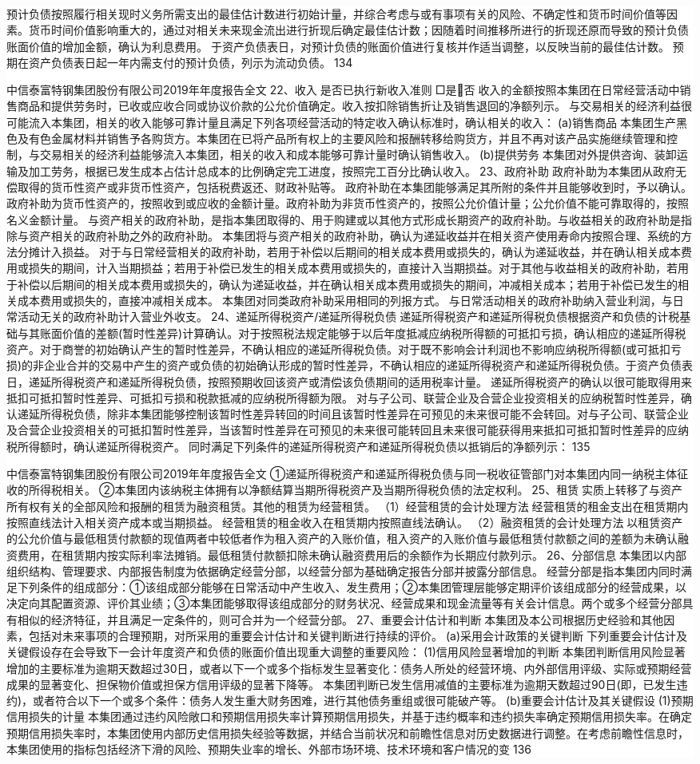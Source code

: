 预计负债按照履行相关现时义务所需支出的最佳估计数进行初始计量，并综合考虑与或有事项有关的风险、不确定性和货币时间价值等因素。货币时间价值影响重大的，通过对相关未来现金流出进行折现后确定最佳估计数；因随着时间推移所进行的折现还原而导致的预计负债账面价值的增加金额，确认为利息费用。
于资产负债表日，对预计负债的账面价值进行复核并作适当调整，以反映当前的最佳估计数。
预期在资产负债表日起一年内需支付的预计负债，列示为流动负债。
134

中信泰富特钢集团股份有限公司2019年年度报告全文
22、收入
是否已执行新收入准则
□是否
收入的金额按照本集团在日常经营活动中销售商品和提供劳务时，已收或应收合同或协议价款的公允价值确定。收入按扣除销售折让及销售退回的净额列示。
与交易相关的经济利益很可能流入本集团，相关的收入能够可靠计量且满足下列各项经营活动的特定收入确认标准时，确认相关的收入：
(a)销售商品
本集团生产黑色及有色金属材料并销售予各购货方。本集团在已将产品所有权上的主要风险和报酬转移给购货方，并且不再对该产品实施继续管理和控制，与交易相关的经济利益能够流入本集团，相关的收入和成本能够可靠计量时确认销售收入。
(b)提供劳务
本集团对外提供咨询、装卸运输及加工劳务，根据已发生成本占估计总成本的比例确定完工进度，按照完工百分比确认收入。
23、政府补助
政府补助为本集团从政府无偿取得的货币性资产或非货币性资产，包括税费返还、财政补贴等。
政府补助在本集团能够满足其所附的条件并且能够收到时，予以确认。政府补助为货币性资产的，按照收到或应收的金额计量。政府补助为非货币性资产的，按照公允价值计量；公允价值不能可靠取得的，按照名义金额计量。
与资产相关的政府补助，是指本集团取得的、用于购建或以其他方式形成长期资产的政府补助。与收益相关的政府补助是指除与资产相关的政府补助之外的政府补助。
本集团将与资产相关的政府补助，确认为递延收益并在相关资产使用寿命内按照合理、系统的方法分摊计入损益。
对于与日常经营相关的政府补助，若用于补偿以后期间的相关成本费用或损失的，确认为递延收益，并在确认相关成本费用或损失的期间，计入当期损益；若用于补偿已发生的相关成本费用或损失的，直接计入当期损益。对于其他与收益相关的政府补助，若用于补偿以后期间的相关成本费用或损失的，确认为递延收益，并在确认相关成本费用或损失的期间，冲减相关成本；若用于补偿已发生的相关成本费用或损失的，直接冲减相关成本。
本集团对同类政府补助采用相同的列报方式。
与日常活动相关的政府补助纳入营业利润，与日常活动无关的政府补助计入营业外收支。
24、递延所得税资产/递延所得税负债
递延所得税资产和递延所得税负债根据资产和负债的计税基础与其账面价值的差额(暂时性差异)计算确认。对于按照税法规定能够于以后年度抵减应纳税所得额的可抵扣亏损，确认相应的递延所得税资产。对于商誉的初始确认产生的暂时性差异，不确认相应的递延所得税负债。对于既不影响会计利润也不影响应纳税所得额(或可抵扣亏损)的非企业合并的交易中产生的资产或负债的初始确认形成的暂时性差异，不确认相应的递延所得税资产和递延所得税负债。于资产负债表日，递延所得税资产和递延所得税负债，按照预期收回该资产或清偿该负债期间的适用税率计量。
递延所得税资产的确认以很可能取得用来抵扣可抵扣暂时性差异、可抵扣亏损和税款抵减的应纳税所得额为限。
对与子公司、联营企业及合营企业投资相关的应纳税暂时性差异，确认递延所得税负债，除非本集团能够控制该暂时性差异转回的时间且该暂时性差异在可预见的未来很可能不会转回。对与子公司、联营企业及合营企业投资相关的可抵扣暂时性差异，当该暂时性差异在可预见的未来很可能转回且未来很可能获得用来抵扣可抵扣暂时性差异的应纳税所得额时，确认递延所得税资产。
同时满足下列条件的递延所得税资产和递延所得税负债以抵销后的净额列示：
135

中信泰富特钢集团股份有限公司2019年年度报告全文
①递延所得税资产和递延所得税负债与同一税收征管部门对本集团内同一纳税主体征收的所得税相关。
②本集团内该纳税主体拥有以净额结算当期所得税资产及当期所得税负债的法定权利。
25、租赁
实质上转移了与资产所有权有关的全部风险和报酬的租赁为融资租赁。其他的租赁为经营租赁。
（1）经营租赁的会计处理方法
经营租赁的租金支出在租赁期内按照直线法计入相关资产成本或当期损益。
经营租赁的租金收入在租赁期内按照直线法确认。
（2）融资租赁的会计处理方法
以租赁资产的公允价值与最低租赁付款额的现值两者中较低者作为租入资产的入账价值，租入资产的入账价值与最低租赁付款额之间的差额为未确认融资费用，在租赁期内按实际利率法摊销。最低租赁付款额扣除未确认融资费用后的余额作为长期应付款列示。
26、分部信息
本集团以内部组织结构、管理要求、内部报告制度为依据确定经营分部，以经营分部为基础确定报告分部并披露分部信息。
经营分部是指本集团内同时满足下列条件的组成部分：①该组成部分能够在日常活动中产生收入、发生费用；②本集团管理层能够定期评价该组成部分的经营成果，以决定向其配置资源、评价其业绩；③本集团能够取得该组成部分的财务状况、经营成果和现金流量等有关会计信息。两个或多个经营分部具有相似的经济特征，并且满足一定条件的，则可合并为一个经营分部。
27、重要会计估计和判断
本集团及本公司根据历史经验和其他因素，包括对未来事项的合理预期，对所采用的重要会计估计和关键判断进行持续的评价。
(a)采用会计政策的关键判断
下列重要会计估计及关键假设存在会导致下一会计年度资产和负债的账面价值出现重大调整的重要风险：
(1)信用风险显著增加的判断
本集团判断信用风险显著增加的主要标准为逾期天数超过30日，或者以下一个或多个指标发生显著变化：债务人所处的经营环境、内外部信用评级、实际或预期经营成果的显著变化、担保物价值或担保方信用评级的显著下降等。
本集团判断已发生信用减值的主要标准为逾期天数超过90日(即，已发生违约)，或者符合以下一个或多个条件：债务人发生重大财务困难，进行其他债务重组或很可能破产等。
(b)重要会计估计及其关键假设
(1)预期信用损失的计量
本集团通过违约风险敞口和预期信用损失率计算预期信用损失，并基于违约概率和违约损失率确定预期信用损失率。在确定预期信用损失率时，本集团使用内部历史信用损失经验等数据，并结合当前状况和前瞻性信息对历史数据进行调整。在考虑前瞻性信息时，本集团使用的指标包括经济下滑的风险、预期失业率的增长、外部市场环境、技术环境和客户情况的变
136
